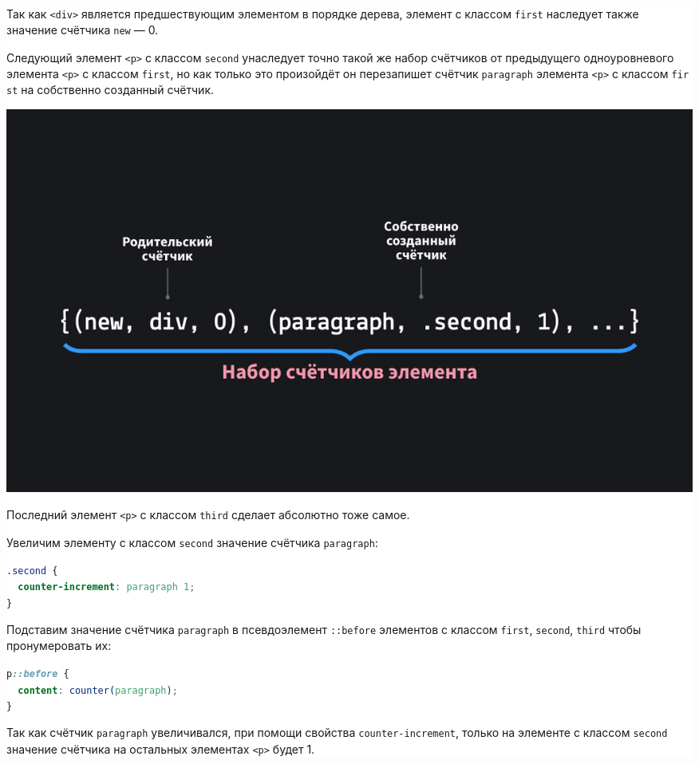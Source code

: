 
Так как `<div>` является предшествующим элементом в порядке дерева, элемент с классом `first` наследует также значение счётчика `new` — 0.

Следующий элемент `<p>` с классом `second` унаследует точно такой же набор счётчиков от предыдущего одноуровневого элемента `<p>` с классом `first`, но как только это произойдёт он перезапишет счётчик `paragraph` элемента `<p>` c классом `first` на собственно созданный счётчик.

![Унаследованный и собственно созданный счётчик в наборе](images/3.png)

Последний элемент `<p>` с классом `third` сделает абсолютно тоже самое.

Увеличим элементу с классом `second` значение счётчика `paragraph`:

```css
.second {
  counter-increment: paragraph 1;
}
```

Подставим значение счётчика `paragraph` в псевдоэлемент `::before` элементов с классом `first`, `second`, `third` чтобы пронумеровать их:

```css
p::before {
  content: counter(paragraph);
}
```

<iframe title="Демонстрация свойства" src="demos/reset-example" height="475"></iframe>

Так как счётчик `paragraph` увеличивался, при помощи свойства `counter-increment`, только на элементе с классом `second` значение счётчика на остальных элементах `<p>` будет 1.
